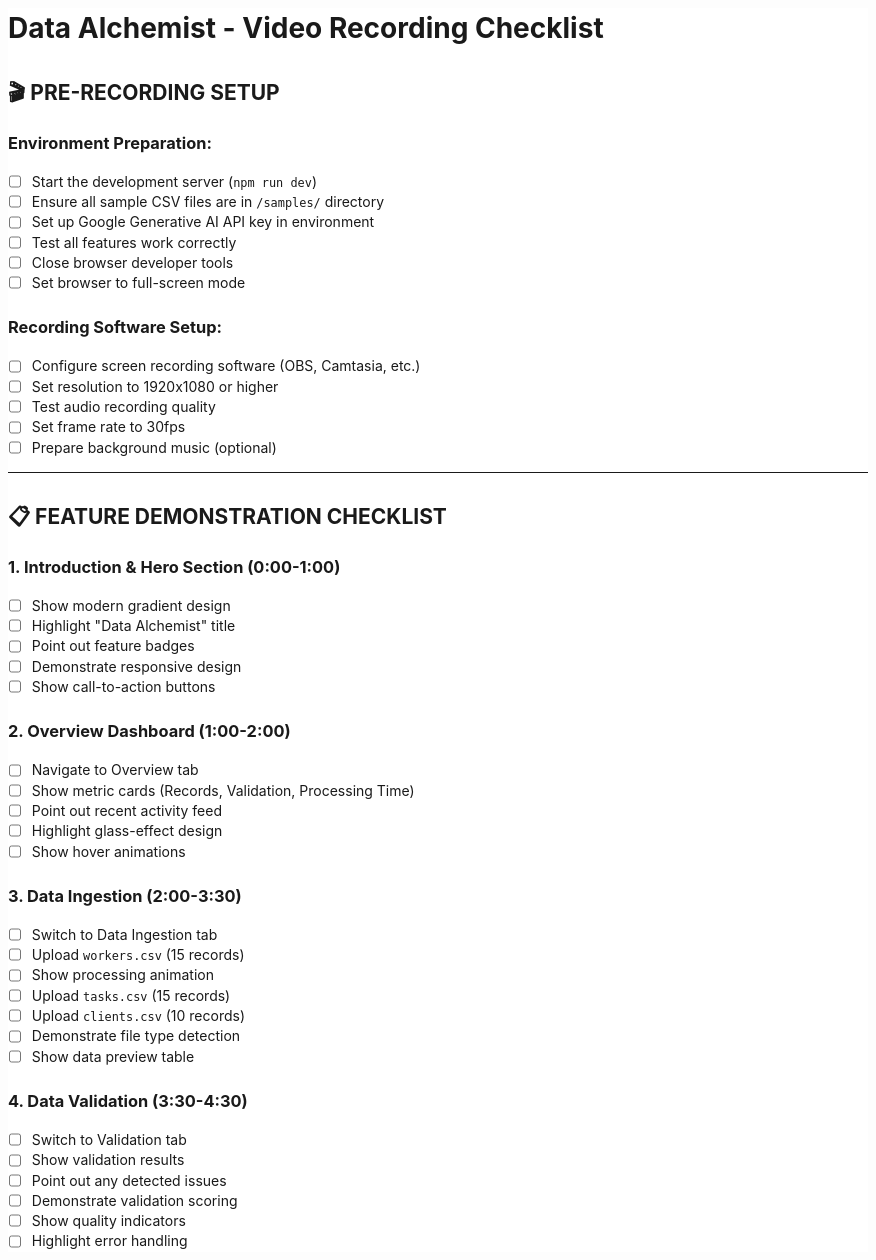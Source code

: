 # Data Alchemist - Video Recording Checklist

## 🎬 PRE-RECORDING SETUP

### Environment Preparation:
- [ ] Start the development server (`npm run dev`)
- [ ] Ensure all sample CSV files are in `/samples/` directory
- [ ] Set up Google Generative AI API key in environment
- [ ] Test all features work correctly
- [ ] Close browser developer tools
- [ ] Set browser to full-screen mode

### Recording Software Setup:
- [ ] Configure screen recording software (OBS, Camtasia, etc.)
- [ ] Set resolution to 1920x1080 or higher
- [ ] Test audio recording quality
- [ ] Set frame rate to 30fps
- [ ] Prepare background music (optional)

---

## 📋 FEATURE DEMONSTRATION CHECKLIST

### 1. Introduction & Hero Section (0:00-1:00)
- [ ] Show modern gradient design
- [ ] Highlight "Data Alchemist" title
- [ ] Point out feature badges
- [ ] Demonstrate responsive design
- [ ] Show call-to-action buttons

### 2. Overview Dashboard (1:00-2:00)
- [ ] Navigate to Overview tab
- [ ] Show metric cards (Records, Validation, Processing Time)
- [ ] Point out recent activity feed
- [ ] Highlight glass-effect design
- [ ] Show hover animations

### 3. Data Ingestion (2:00-3:30)
- [ ] Switch to Data Ingestion tab
- [ ] Upload `workers.csv` (15 records)
- [ ] Show processing animation
- [ ] Upload `tasks.csv` (15 records)
- [ ] Upload `clients.csv` (10 records)
- [ ] Demonstrate file type detection
- [ ] Show data preview table

### 4. Data Validation (3:30-4:30)
- [ ] Switch to Validation tab
- [ ] Show validation results
- [ ] Point out any detected issues
- [ ] Demonstrate validation scoring
- [ ] Show quality indicators
- [ ] Highlight error handling

